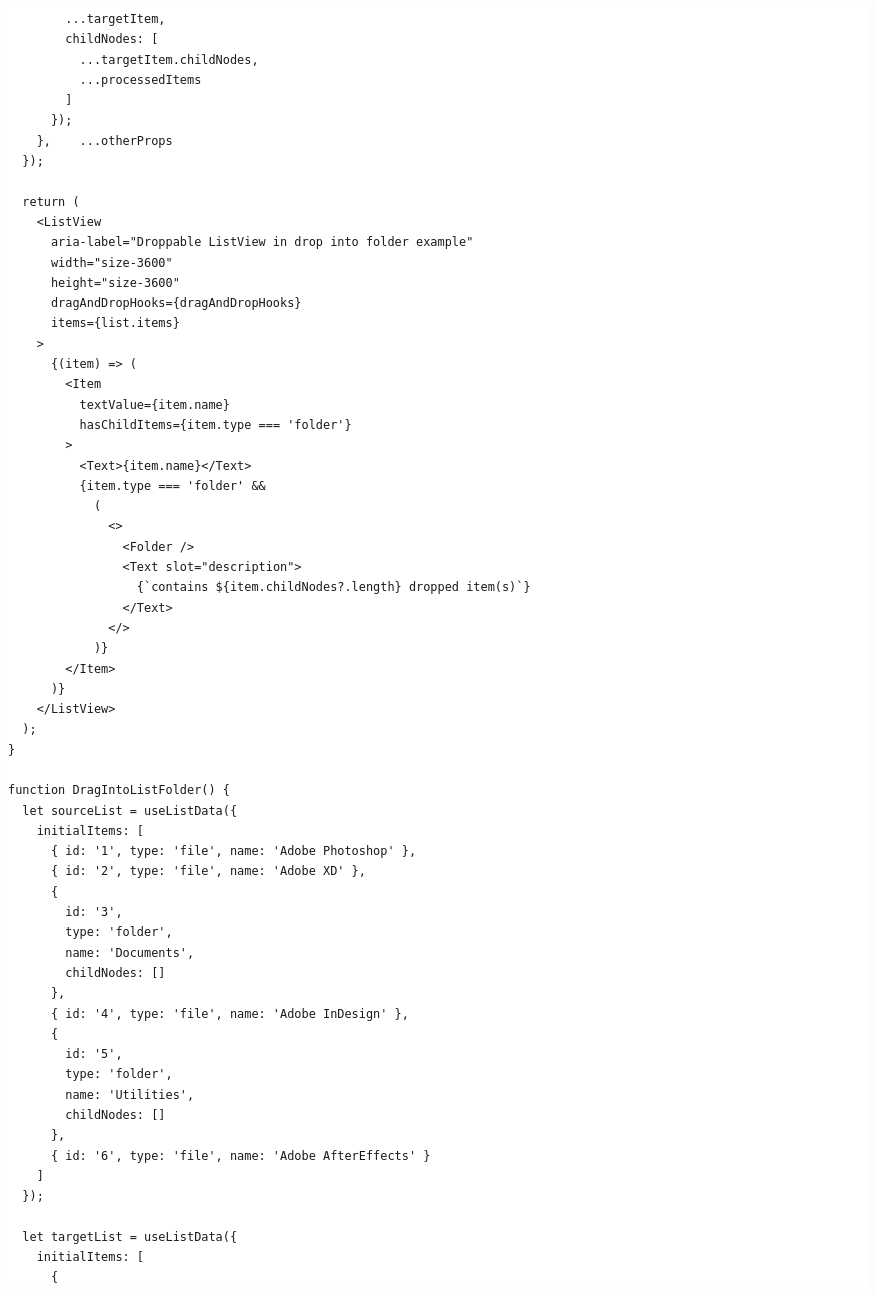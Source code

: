 ```
        ...targetItem,
        childNodes: [
          ...targetItem.childNodes,
          ...processedItems
        ]
      });
    },    ...otherProps
  });

  return (
    <ListView
      aria-label="Droppable ListView in drop into folder example"
      width="size-3600"
      height="size-3600"
      dragAndDropHooks={dragAndDropHooks}
      items={list.items}
    >
      {(item) => (
        <Item
          textValue={item.name}
          hasChildItems={item.type === 'folder'}
        >
          <Text>{item.name}</Text>
          {item.type === 'folder' &&
            (
              <>
                <Folder />
                <Text slot="description">
                  {`contains ${item.childNodes?.length} dropped item(s)`}
                </Text>
              </>
            )}
        </Item>
      )}
    </ListView>
  );
}

function DragIntoListFolder() {
  let sourceList = useListData({
    initialItems: [
      { id: '1', type: 'file', name: 'Adobe Photoshop' },
      { id: '2', type: 'file', name: 'Adobe XD' },
      {
        id: '3',
        type: 'folder',
        name: 'Documents',
        childNodes: []
      },
      { id: '4', type: 'file', name: 'Adobe InDesign' },
      {
        id: '5',
        type: 'folder',
        name: 'Utilities',
        childNodes: []
      },
      { id: '6', type: 'file', name: 'Adobe AfterEffects' }
    ]
  });

  let targetList = useListData({
    initialItems: [
      {
```
